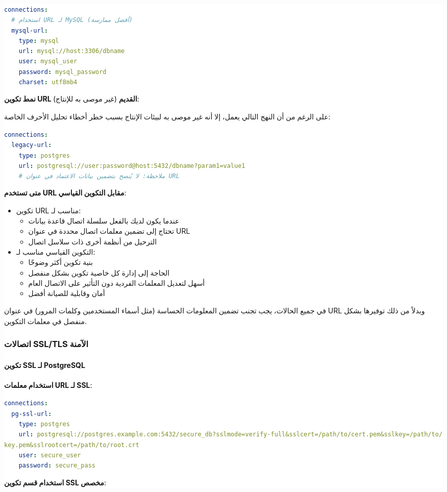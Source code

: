 ```yaml
connections:
  # استخدام URL لـ MySQL (أفضل ممارسة)
  mysql-url:
    type: mysql
    url: mysql://host:3306/dbname
    user: mysql_user
    password: mysql_password
    charset: utf8mb4
```

**نمط تكوين URL القديم** (غير موصى به للإنتاج):

على الرغم من أن النهج التالي يعمل، إلا أنه غير موصى به لبيئات الإنتاج بسبب خطر أخطاء تحليل الأحرف الخاصة:

```yaml
connections:
  legacy-url:
    type: postgres
    url: postgresql://user:password@host:5432/dbname?param1=value1
    # ملاحظة: لا يُنصح بتضمين بيانات الاعتماد في عنوان URL
```

**متى تستخدم URL مقابل التكوين القياسي**:
- تكوين URL مناسب لـ:
  - عندما يكون لديك بالفعل سلسلة اتصال قاعدة بيانات
  - تحتاج إلى تضمين معلمات اتصال محددة في عنوان URL
  - الترحيل من أنظمة أخرى ذات سلاسل اتصال
- التكوين القياسي مناسب لـ:
  - بنية تكوين أكثر وضوحًا
  - الحاجة إلى إدارة كل خاصية تكوين بشكل منفصل
  - أسهل لتعديل المعلمات الفردية دون التأثير على الاتصال العام
  - أمان وقابلية للصيانة أفضل

في جميع الحالات، يجب تجنب تضمين المعلومات الحساسة (مثل أسماء المستخدمين وكلمات المرور) في عنوان URL وبدلاً من ذلك توفيرها بشكل منفصل في معلمات التكوين.

### اتصالات SSL/TLS الآمنة

#### تكوين SSL لـ PostgreSQL

**استخدام معلمات URL لـ SSL**:

```yaml
connections:
  pg-ssl-url:
    type: postgres
    url: postgresql://postgres.example.com:5432/secure_db?sslmode=verify-full&sslcert=/path/to/cert.pem&sslkey=/path/to/key.pem&sslrootcert=/path/to/root.crt
    user: secure_user
    password: secure_pass
```

**استخدام قسم تكوين SSL مخصص**:
